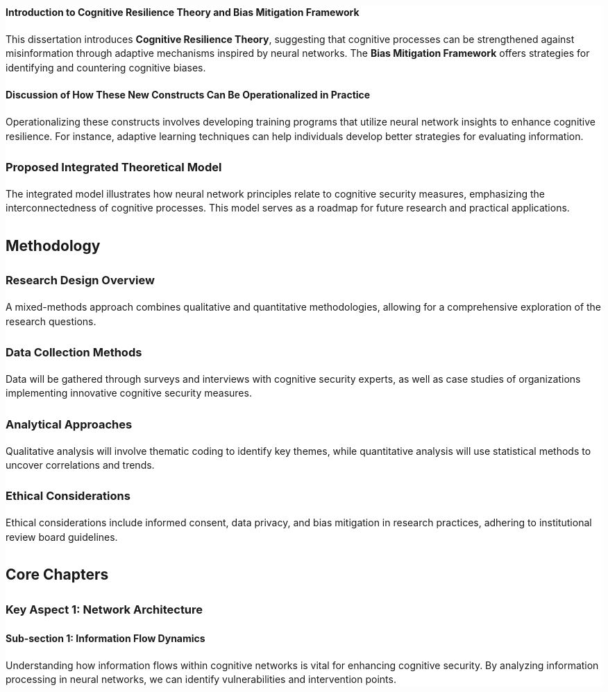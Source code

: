 #### Introduction to Cognitive Resilience Theory and Bias Mitigation Framework

This dissertation introduces **Cognitive Resilience Theory**, suggesting that cognitive processes can be strengthened against misinformation through adaptive mechanisms inspired by neural networks. The **Bias Mitigation Framework** offers strategies for identifying and countering cognitive biases.

#### Discussion of How These New Constructs Can Be Operationalized in Practice

Operationalizing these constructs involves developing training programs that utilize neural network insights to enhance cognitive resilience. For instance, adaptive learning techniques can help individuals develop better strategies for evaluating information.

### Proposed Integrated Theoretical Model

The integrated model illustrates how neural network principles relate to cognitive security measures, emphasizing the interconnectedness of cognitive processes. This model serves as a roadmap for future research and practical applications.

## Methodology

### Research Design Overview

A mixed-methods approach combines qualitative and quantitative methodologies, allowing for a comprehensive exploration of the research questions.

### Data Collection Methods

Data will be gathered through surveys and interviews with cognitive security experts, as well as case studies of organizations implementing innovative cognitive security measures.

### Analytical Approaches

Qualitative analysis will involve thematic coding to identify key themes, while quantitative analysis will use statistical methods to uncover correlations and trends.

### Ethical Considerations

Ethical considerations include informed consent, data privacy, and bias mitigation in research practices, adhering to institutional review board guidelines.

## Core Chapters

### Key Aspect 1: Network Architecture

#### Sub-section 1: Information Flow Dynamics

Understanding how information flows within cognitive networks is vital for enhancing cognitive security. By analyzing information processing in neural networks, we can identify vulnerabilities and intervention points.
